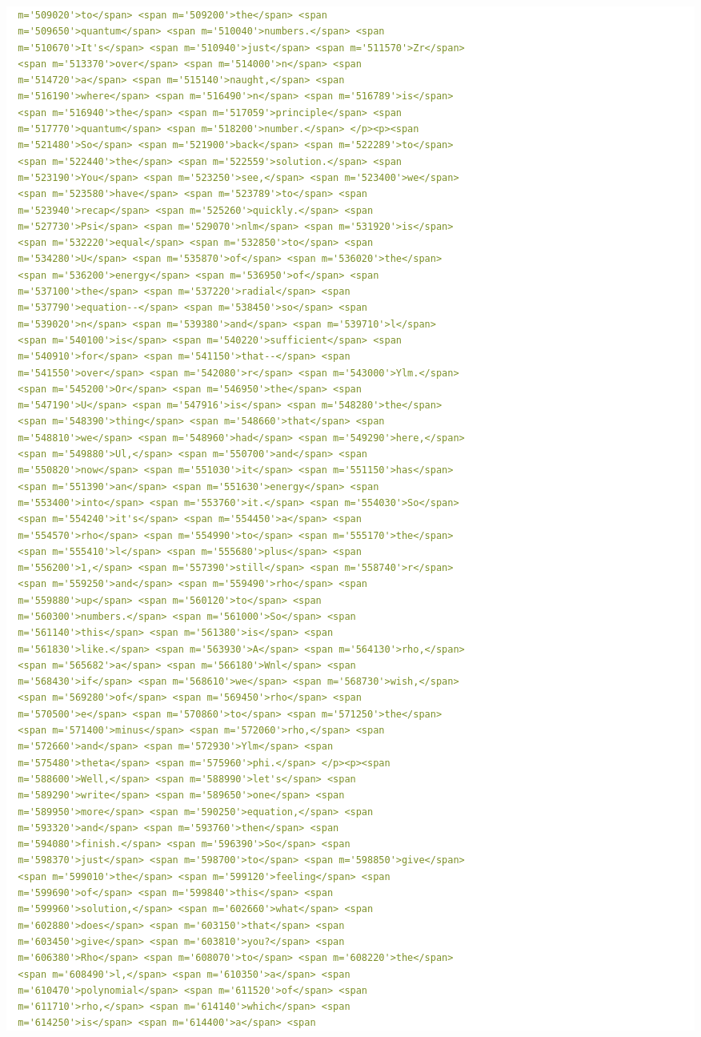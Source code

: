 ```yaml
  m='509020'>to</span> <span m='509200'>the</span> <span
  m='509650'>quantum</span> <span m='510040'>numbers.</span> <span
  m='510670'>It's</span> <span m='510940'>just</span> <span m='511570'>Zr</span>
  <span m='513370'>over</span> <span m='514000'>n</span> <span
  m='514720'>a</span> <span m='515140'>naught,</span> <span
  m='516190'>where</span> <span m='516490'>n</span> <span m='516789'>is</span>
  <span m='516940'>the</span> <span m='517059'>principle</span> <span
  m='517770'>quantum</span> <span m='518200'>number.</span> </p><p><span
  m='521480'>So</span> <span m='521900'>back</span> <span m='522289'>to</span>
  <span m='522440'>the</span> <span m='522559'>solution.</span> <span
  m='523190'>You</span> <span m='523250'>see,</span> <span m='523400'>we</span>
  <span m='523580'>have</span> <span m='523789'>to</span> <span
  m='523940'>recap</span> <span m='525260'>quickly.</span> <span
  m='527730'>Psi</span> <span m='529070'>nlm</span> <span m='531920'>is</span>
  <span m='532220'>equal</span> <span m='532850'>to</span> <span
  m='534280'>U</span> <span m='535870'>of</span> <span m='536020'>the</span>
  <span m='536200'>energy</span> <span m='536950'>of</span> <span
  m='537100'>the</span> <span m='537220'>radial</span> <span
  m='537790'>equation--</span> <span m='538450'>so</span> <span
  m='539020'>n</span> <span m='539380'>and</span> <span m='539710'>l</span>
  <span m='540100'>is</span> <span m='540220'>sufficient</span> <span
  m='540910'>for</span> <span m='541150'>that--</span> <span
  m='541550'>over</span> <span m='542080'>r</span> <span m='543000'>Ylm.</span>
  <span m='545200'>Or</span> <span m='546950'>the</span> <span
  m='547190'>U</span> <span m='547916'>is</span> <span m='548280'>the</span>
  <span m='548390'>thing</span> <span m='548660'>that</span> <span
  m='548810'>we</span> <span m='548960'>had</span> <span m='549290'>here,</span>
  <span m='549880'>Ul,</span> <span m='550700'>and</span> <span
  m='550820'>now</span> <span m='551030'>it</span> <span m='551150'>has</span>
  <span m='551390'>an</span> <span m='551630'>energy</span> <span
  m='553400'>into</span> <span m='553760'>it.</span> <span m='554030'>So</span>
  <span m='554240'>it's</span> <span m='554450'>a</span> <span
  m='554570'>rho</span> <span m='554990'>to</span> <span m='555170'>the</span>
  <span m='555410'>l</span> <span m='555680'>plus</span> <span
  m='556200'>1,</span> <span m='557390'>still</span> <span m='558740'>r</span>
  <span m='559250'>and</span> <span m='559490'>rho</span> <span
  m='559880'>up</span> <span m='560120'>to</span> <span
  m='560300'>numbers.</span> <span m='561000'>So</span> <span
  m='561140'>this</span> <span m='561380'>is</span> <span
  m='561830'>like.</span> <span m='563930'>A</span> <span m='564130'>rho,</span>
  <span m='565682'>a</span> <span m='566180'>Wnl</span> <span
  m='568430'>if</span> <span m='568610'>we</span> <span m='568730'>wish,</span>
  <span m='569280'>of</span> <span m='569450'>rho</span> <span
  m='570500'>e</span> <span m='570860'>to</span> <span m='571250'>the</span>
  <span m='571400'>minus</span> <span m='572060'>rho,</span> <span
  m='572660'>and</span> <span m='572930'>Ylm</span> <span
  m='575480'>theta</span> <span m='575960'>phi.</span> </p><p><span
  m='588600'>Well,</span> <span m='588990'>let's</span> <span
  m='589290'>write</span> <span m='589650'>one</span> <span
  m='589950'>more</span> <span m='590250'>equation,</span> <span
  m='593320'>and</span> <span m='593760'>then</span> <span
  m='594080'>finish.</span> <span m='596390'>So</span> <span
  m='598370'>just</span> <span m='598700'>to</span> <span m='598850'>give</span>
  <span m='599010'>the</span> <span m='599120'>feeling</span> <span
  m='599690'>of</span> <span m='599840'>this</span> <span
  m='599960'>solution,</span> <span m='602660'>what</span> <span
  m='602880'>does</span> <span m='603150'>that</span> <span
  m='603450'>give</span> <span m='603810'>you?</span> <span
  m='606380'>Rho</span> <span m='608070'>to</span> <span m='608220'>the</span>
  <span m='608490'>l,</span> <span m='610350'>a</span> <span
  m='610470'>polynomial</span> <span m='611520'>of</span> <span
  m='611710'>rho,</span> <span m='614140'>which</span> <span
  m='614250'>is</span> <span m='614400'>a</span> <span
```